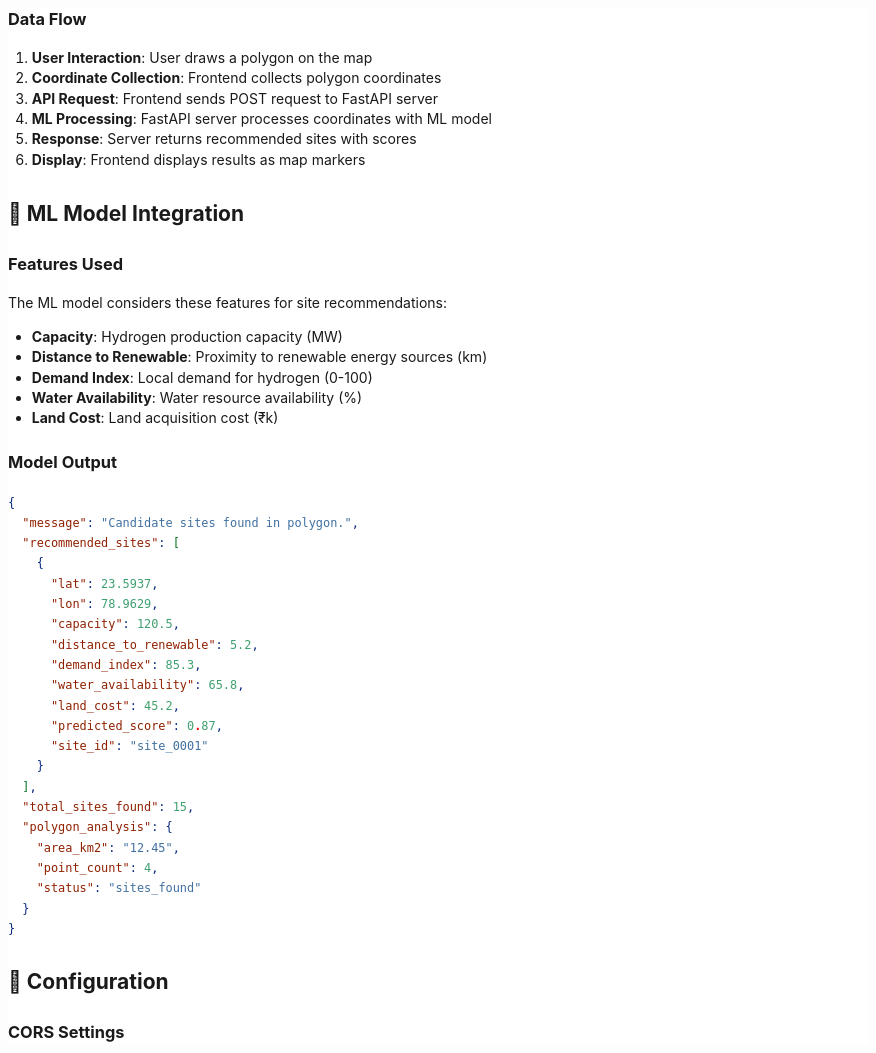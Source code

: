 ### Data Flow

1. **User Interaction**: User draws a polygon on the map
2. **Coordinate Collection**: Frontend collects polygon coordinates
3. **API Request**: Frontend sends POST request to FastAPI server
4. **ML Processing**: FastAPI server processes coordinates with ML model
5. **Response**: Server returns recommended sites with scores
6. **Display**: Frontend displays results as map markers

## 🧠 ML Model Integration

### Features Used

The ML model considers these features for site recommendations:

- **Capacity**: Hydrogen production capacity (MW)
- **Distance to Renewable**: Proximity to renewable energy sources (km)
- **Demand Index**: Local demand for hydrogen (0-100)
- **Water Availability**: Water resource availability (%)
- **Land Cost**: Land acquisition cost (₹k)

### Model Output

```json
{
  "message": "Candidate sites found in polygon.",
  "recommended_sites": [
    {
      "lat": 23.5937,
      "lon": 78.9629,
      "capacity": 120.5,
      "distance_to_renewable": 5.2,
      "demand_index": 85.3,
      "water_availability": 65.8,
      "land_cost": 45.2,
      "predicted_score": 0.87,
      "site_id": "site_0001"
    }
  ],
  "total_sites_found": 15,
  "polygon_analysis": {
    "area_km2": "12.45",
    "point_count": 4,
    "status": "sites_found"
  }
}
```

## 🔧 Configuration

### CORS Settings
